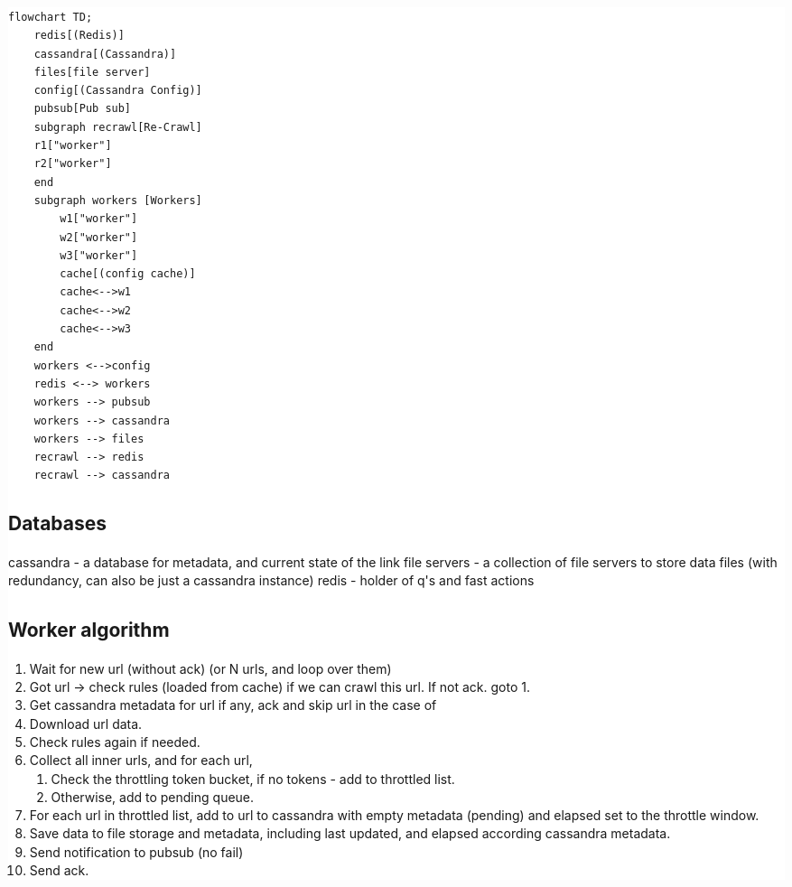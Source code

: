 ```mermaid
flowchart TD;
    redis[(Redis)]
    cassandra[(Cassandra)]
    files[file server]
    config[(Cassandra Config)]
    pubsub[Pub sub]
    subgraph recrawl[Re-Crawl]
    r1["worker"]
    r2["worker"]
    end
    subgraph workers [Workers]
        w1["worker"]
        w2["worker"]
        w3["worker"]
        cache[(config cache)]
        cache<-->w1
        cache<-->w2
        cache<-->w3
    end
    workers <-->config
    redis <--> workers
    workers --> pubsub
    workers --> cassandra
    workers --> files
    recrawl --> redis
    recrawl --> cassandra
```

## Databases

cassandra - a database for metadata, and current state of the link
file servers - a collection of file servers to store data files (with redundancy, can also be just a cassandra instance)
redis - holder of q's and fast actions

## Worker algorithm

1. Wait for new url (without ack) (or N urls, and loop over them)
1. Got url -> check rules (loaded from cache) if we can crawl this url. If not ack. goto 1.
1. Get cassandra metadata for url if any, ack and skip url in the case of
1. Download url data.
1. Check rules again if needed.
1. Collect all inner urls, and for each url,
   1. Check the throttling token bucket, if no tokens - add to throttled list.
   1. Otherwise, add to pending queue.
1. For each url in throttled list, add to url to cassandra with empty metadata (pending) and elapsed set to the throttle window.
1. Save data to file storage and metadata, including last updated, and elapsed according cassandra metadata.
1. Send notification to pubsub (no fail)
1. Send ack.
